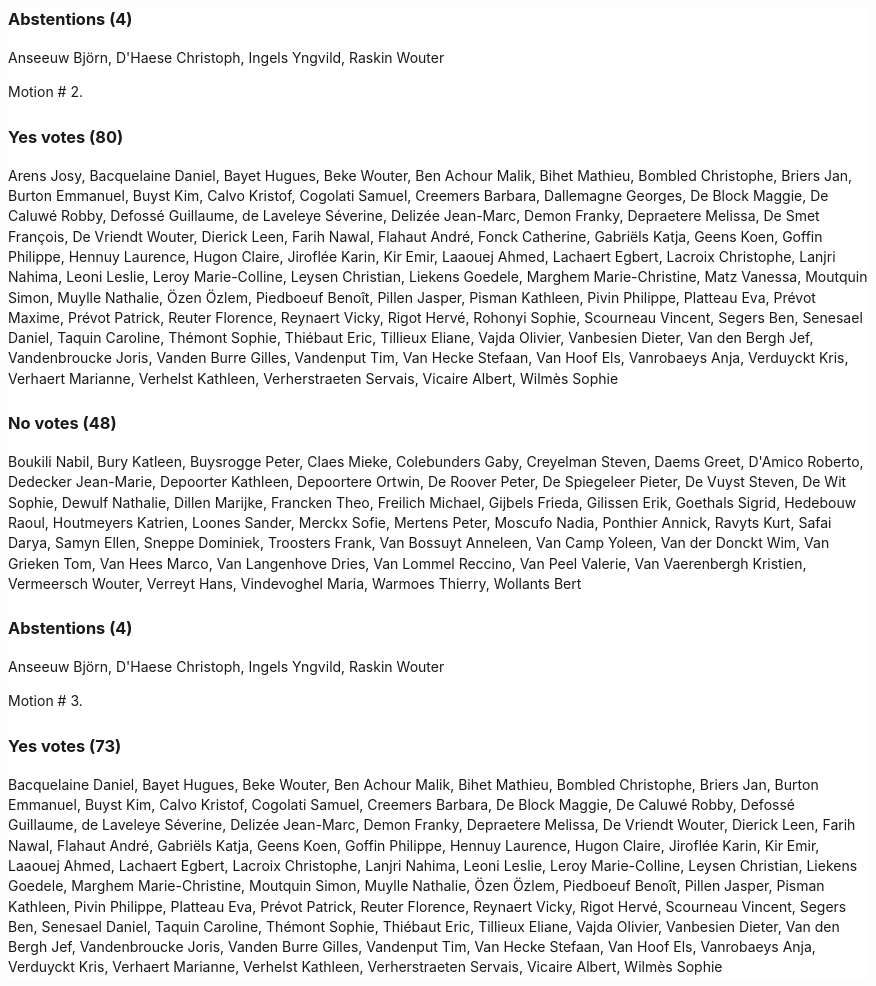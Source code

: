 ### Abstentions (4)

Anseeuw Björn, D'Haese Christoph, Ingels Yngvild, Raskin Wouter


Motion # 2.

### Yes votes (80)

Arens Josy, Bacquelaine Daniel, Bayet Hugues, Beke Wouter, Ben Achour Malik, Bihet Mathieu, Bombled Christophe, Briers Jan, Burton Emmanuel, Buyst Kim, Calvo Kristof, Cogolati Samuel, Creemers Barbara, Dallemagne Georges, De Block Maggie, De Caluwé Robby, Defossé Guillaume, de Laveleye Séverine, Delizée Jean-Marc, Demon Franky, Depraetere Melissa, De Smet François, De Vriendt Wouter, Dierick Leen, Farih Nawal, Flahaut André, Fonck Catherine, Gabriëls Katja, Geens Koen, Goffin Philippe, Hennuy Laurence, Hugon Claire, Jiroflée Karin, Kir Emir, Laaouej Ahmed, Lachaert Egbert, Lacroix Christophe, Lanjri Nahima, Leoni Leslie, Leroy Marie-Colline, Leysen Christian, Liekens Goedele, Marghem Marie-Christine, Matz Vanessa, Moutquin Simon, Muylle Nathalie, Özen Özlem, Piedboeuf Benoît, Pillen Jasper, Pisman Kathleen, Pivin Philippe, Platteau Eva, Prévot Maxime, Prévot Patrick, Reuter Florence, Reynaert Vicky, Rigot Hervé, Rohonyi Sophie, Scourneau Vincent, Segers Ben, Senesael Daniel, Taquin Caroline, Thémont Sophie, Thiébaut Eric, Tillieux Eliane, Vajda Olivier, Vanbesien Dieter, Van den Bergh Jef, Vandenbroucke Joris, Vanden Burre Gilles, Vandenput Tim, Van Hecke Stefaan, Van Hoof Els, Vanrobaeys Anja, Verduyckt Kris, Verhaert Marianne, Verhelst Kathleen, Verherstraeten Servais, Vicaire Albert, Wilmès Sophie

### No votes (48)

Boukili Nabil, Bury Katleen, Buysrogge Peter, Claes Mieke, Colebunders Gaby, Creyelman Steven, Daems Greet, D'Amico Roberto, Dedecker Jean-Marie, Depoorter Kathleen, Depoortere Ortwin, De Roover Peter, De Spiegeleer Pieter, De Vuyst Steven, De Wit Sophie, Dewulf Nathalie, Dillen Marijke, Francken Theo, Freilich Michael, Gijbels Frieda, Gilissen Erik, Goethals Sigrid, Hedebouw Raoul, Houtmeyers Katrien, Loones Sander, Merckx Sofie, Mertens Peter, Moscufo Nadia, Ponthier Annick, Ravyts Kurt, Safai Darya, Samyn Ellen, Sneppe Dominiek, Troosters Frank, Van Bossuyt Anneleen, Van Camp Yoleen, Van der Donckt Wim, Van Grieken Tom, Van Hees Marco, Van Langenhove Dries, Van Lommel Reccino, Van Peel Valerie, Van Vaerenbergh Kristien, Vermeersch Wouter, Verreyt Hans, Vindevoghel Maria, Warmoes Thierry, Wollants Bert

### Abstentions (4)

Anseeuw Björn, D'Haese Christoph, Ingels Yngvild, Raskin Wouter


Motion # 3.

### Yes votes (73)

Bacquelaine Daniel, Bayet Hugues, Beke Wouter, Ben Achour Malik, Bihet Mathieu, Bombled Christophe, Briers Jan, Burton Emmanuel, Buyst Kim, Calvo Kristof, Cogolati Samuel, Creemers Barbara, De Block Maggie, De Caluwé Robby, Defossé Guillaume, de Laveleye Séverine, Delizée Jean-Marc, Demon Franky, Depraetere Melissa, De Vriendt Wouter, Dierick Leen, Farih Nawal, Flahaut André, Gabriëls Katja, Geens Koen, Goffin Philippe, Hennuy Laurence, Hugon Claire, Jiroflée Karin, Kir Emir, Laaouej Ahmed, Lachaert Egbert, Lacroix Christophe, Lanjri Nahima, Leoni Leslie, Leroy Marie-Colline, Leysen Christian, Liekens Goedele, Marghem Marie-Christine, Moutquin Simon, Muylle Nathalie, Özen Özlem, Piedboeuf Benoît, Pillen Jasper, Pisman Kathleen, Pivin Philippe, Platteau Eva, Prévot Patrick, Reuter Florence, Reynaert Vicky, Rigot Hervé, Scourneau Vincent, Segers Ben, Senesael Daniel, Taquin Caroline, Thémont Sophie, Thiébaut Eric, Tillieux Eliane, Vajda Olivier, Vanbesien Dieter, Van den Bergh Jef, Vandenbroucke Joris, Vanden Burre Gilles, Vandenput Tim, Van Hecke Stefaan, Van Hoof Els, Vanrobaeys Anja, Verduyckt Kris, Verhaert Marianne, Verhelst Kathleen, Verherstraeten Servais, Vicaire Albert, Wilmès Sophie
